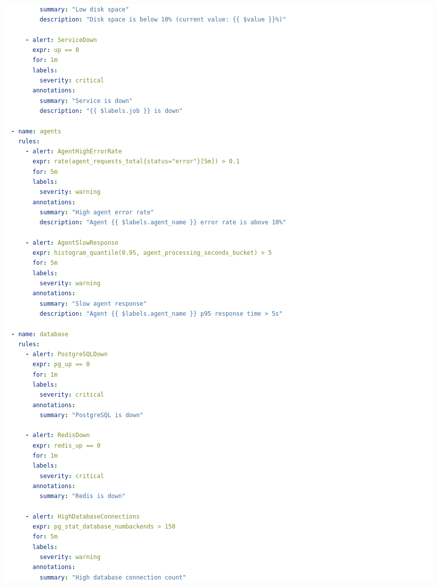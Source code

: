```yaml
          summary: "Low disk space"
          description: "Disk space is below 10% (current value: {{ $value }}%)"

      - alert: ServiceDown
        expr: up == 0
        for: 1m
        labels:
          severity: critical
        annotations:
          summary: "Service is down"
          description: "{{ $labels.job }} is down"

  - name: agents
    rules:
      - alert: AgentHighErrorRate
        expr: rate(agent_requests_total{status="error"}[5m]) > 0.1
        for: 5m
        labels:
          severity: warning
        annotations:
          summary: "High agent error rate"
          description: "Agent {{ $labels.agent_name }} error rate is above 10%"

      - alert: AgentSlowResponse
        expr: histogram_quantile(0.95, agent_processing_seconds_bucket) > 5
        for: 5m
        labels:
          severity: warning
        annotations:
          summary: "Slow agent response"
          description: "Agent {{ $labels.agent_name }} p95 response time > 5s"

  - name: database
    rules:
      - alert: PostgreSQLDown
        expr: pg_up == 0
        for: 1m
        labels:
          severity: critical
        annotations:
          summary: "PostgreSQL is down"

      - alert: RedisDown
        expr: redis_up == 0
        for: 1m
        labels:
          severity: critical
        annotations:
          summary: "Redis is down"

      - alert: HighDatabaseConnections
        expr: pg_stat_database_numbackends > 150
        for: 5m
        labels:
          severity: warning
        annotations:
          summary: "High database connection count"
```
